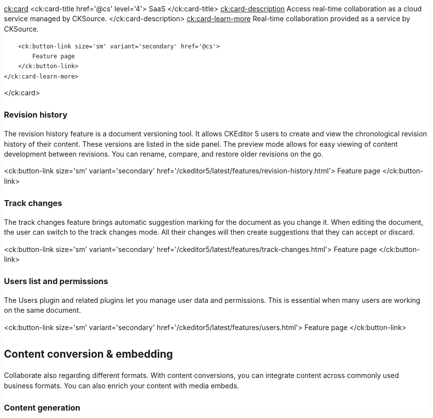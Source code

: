 <ck:card>
	<ck:card-title href='@cs' level='4'>
		SaaS
	</ck:card-title>
	<ck:card-description>
		Access real-time collaboration as a cloud service managed by CKSource.
	</ck:card-description>
	<ck:card-learn-more>
		Real-time collaboration provided as a service by CKSource.

		<ck:button-link size='sm' variant='secondary' href='@cs'>
			Feature page
		</ck:button-link>
	</ck:card-learn-more>
</ck:card>

### Revision history

The revision history feature is a document versioning tool. It allows CKEditor 5 users to create and view the chronological revision history of their content. These versions are listed in the side panel. The preview mode allows for easy viewing of content development between revisions. You can rename, compare, and restore older revisions on the go.

<ck:button-link size='sm' variant='secondary' href='/ckeditor5/latest/features/revision-history.html'>
	Feature page
</ck:button-link>

### Track changes

The track changes feature brings automatic suggestion marking for the document as you change it. When editing the document, the user can switch to the track changes mode. All their changes will then create suggestions that they can accept or discard.

<ck:button-link size='sm' variant='secondary' href='/ckeditor5/latest/features/track-changes.html'>
	Feature page
</ck:button-link>

### Users list and permissions

The Users plugin and related plugins let you manage user data and permissions. This is essential when many users are working on the same document.

<ck:button-link size='sm' variant='secondary' href='/ckeditor5/latest/features/users.html'>
	Feature page
</ck:button-link>

## Content conversion & embedding

Collaborate also regarding different formats. With content conversions, you can integrate content across commonly used business formats. You can also enrich your content with media embeds.

### Content generation
